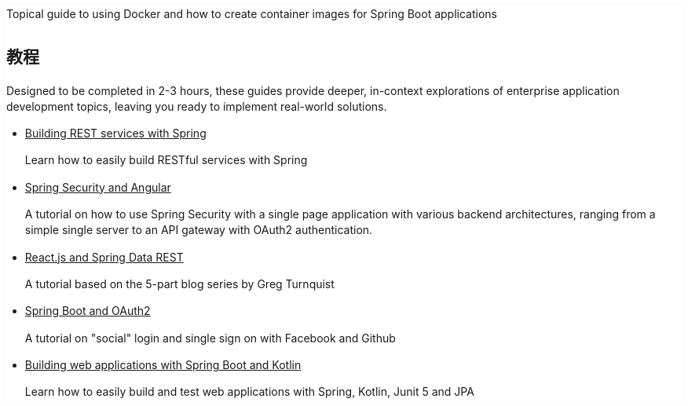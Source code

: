   Topical guide to using Docker and how to create container images for Spring Boot applications

## 教程

Designed to be completed in 2-3 hours, these guides provide deeper, in-context explorations of enterprise application development topics, leaving you ready to implement real-world solutions.

+ [Building REST services with Spring](https://spring.io/guides/tutorials/rest/)

  Learn how to easily build RESTful services with Spring

+ [Spring Security and Angular](https://spring.io/guides/tutorials/spring-security-and-angular-js/)

  A tutorial on how to use Spring Security with a single page application with various backend architectures, ranging from a simple single server to an API gateway with OAuth2 authentication.

+ [React.js and Spring Data REST](https://spring.io/guides/tutorials/react-and-spring-data-rest/)

  A tutorial based on the 5-part blog series by Greg Turnquist

+ [Spring Boot and OAuth2](https://spring.io/guides/tutorials/spring-boot-oauth2/)

  A tutorial on "social" login and single sign on with Facebook and Github

+ [Building web applications with Spring Boot and Kotlin](https://spring.io/guides/tutorials/spring-boot-kotlin/)

  Learn how to easily build and test web applications with Spring, Kotlin, Junit 5 and JPA




